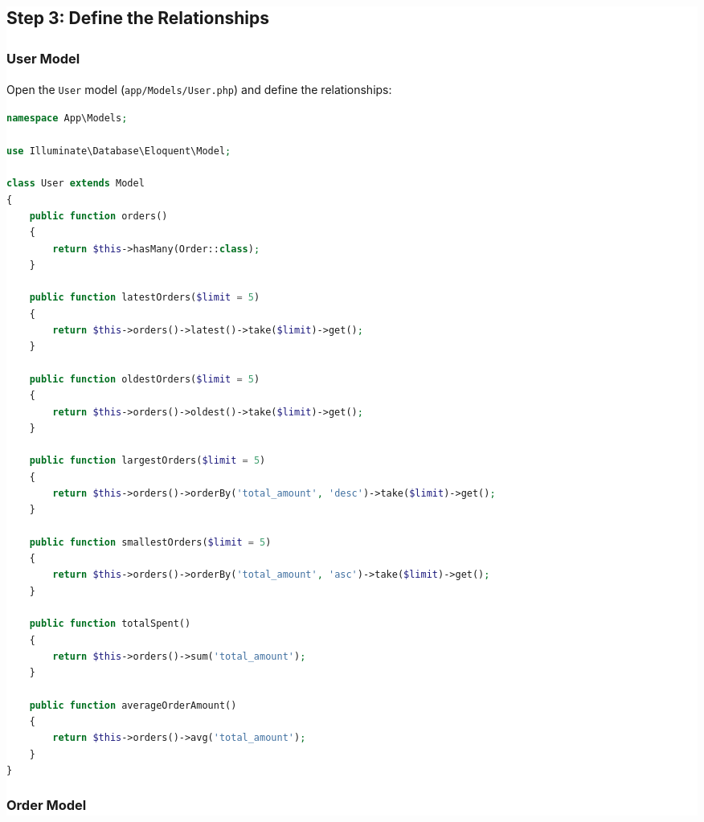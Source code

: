 ## Step 3: Define the Relationships

### User Model

Open the `User` model (`app/Models/User.php`) and define the relationships:

```php
namespace App\Models;

use Illuminate\Database\Eloquent\Model;

class User extends Model
{
    public function orders()
    {
        return $this->hasMany(Order::class);
    }

    public function latestOrders($limit = 5)
    {
        return $this->orders()->latest()->take($limit)->get();
    }

    public function oldestOrders($limit = 5)
    {
        return $this->orders()->oldest()->take($limit)->get();
    }

    public function largestOrders($limit = 5)
    {
        return $this->orders()->orderBy('total_amount', 'desc')->take($limit)->get();
    }

    public function smallestOrders($limit = 5)
    {
        return $this->orders()->orderBy('total_amount', 'asc')->take($limit)->get();
    }

    public function totalSpent()
    {
        return $this->orders()->sum('total_amount');
    }

    public function averageOrderAmount()
    {
        return $this->orders()->avg('total_amount');
    }
}
```

### Order Model
